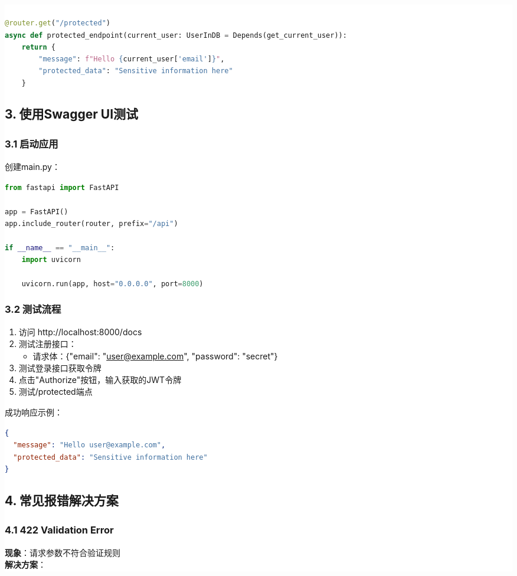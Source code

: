 ```python

@router.get("/protected")
async def protected_endpoint(current_user: UserInDB = Depends(get_current_user)):
    return {
        "message": f"Hello {current_user['email']}",
        "protected_data": "Sensitive information here"
    }
```

## 3. 使用Swagger UI测试

### 3.1 启动应用

创建main.py：

```python
from fastapi import FastAPI

app = FastAPI()
app.include_router(router, prefix="/api")

if __name__ == "__main__":
    import uvicorn

    uvicorn.run(app, host="0.0.0.0", port=8000)
```

### 3.2 测试流程

1. 访问 http://localhost:8000/docs
2. 测试注册接口：
    - 请求体：{"email": "user@example.com", "password": "secret"}
3. 测试登录接口获取令牌
4. 点击"Authorize"按钮，输入获取的JWT令牌
5. 测试/protected端点

成功响应示例：

```json
{
  "message": "Hello user@example.com",
  "protected_data": "Sensitive information here"
}
```

## 4. 常见报错解决方案

### 4.1 422 Validation Error

**现象**：请求参数不符合验证规则  
**解决方案**：
